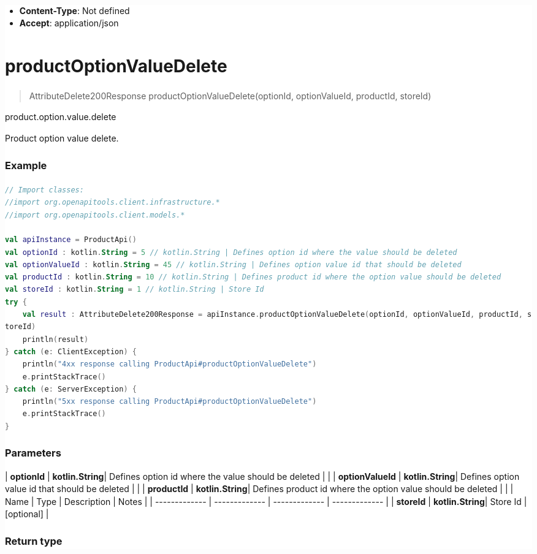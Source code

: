  - **Content-Type**: Not defined
 - **Accept**: application/json

<a id="productOptionValueDelete"></a>
# **productOptionValueDelete**
> AttributeDelete200Response productOptionValueDelete(optionId, optionValueId, productId, storeId)

product.option.value.delete

Product option value delete.

### Example
```kotlin
// Import classes:
//import org.openapitools.client.infrastructure.*
//import org.openapitools.client.models.*

val apiInstance = ProductApi()
val optionId : kotlin.String = 5 // kotlin.String | Defines option id where the value should be deleted
val optionValueId : kotlin.String = 45 // kotlin.String | Defines option value id that should be deleted
val productId : kotlin.String = 10 // kotlin.String | Defines product id where the option value should be deleted
val storeId : kotlin.String = 1 // kotlin.String | Store Id
try {
    val result : AttributeDelete200Response = apiInstance.productOptionValueDelete(optionId, optionValueId, productId, storeId)
    println(result)
} catch (e: ClientException) {
    println("4xx response calling ProductApi#productOptionValueDelete")
    e.printStackTrace()
} catch (e: ServerException) {
    println("5xx response calling ProductApi#productOptionValueDelete")
    e.printStackTrace()
}
```

### Parameters
| **optionId** | **kotlin.String**| Defines option id where the value should be deleted | |
| **optionValueId** | **kotlin.String**| Defines option value id that should be deleted | |
| **productId** | **kotlin.String**| Defines product id where the option value should be deleted | |
| Name | Type | Description  | Notes |
| ------------- | ------------- | ------------- | ------------- |
| **storeId** | **kotlin.String**| Store Id | [optional] |

### Return type
